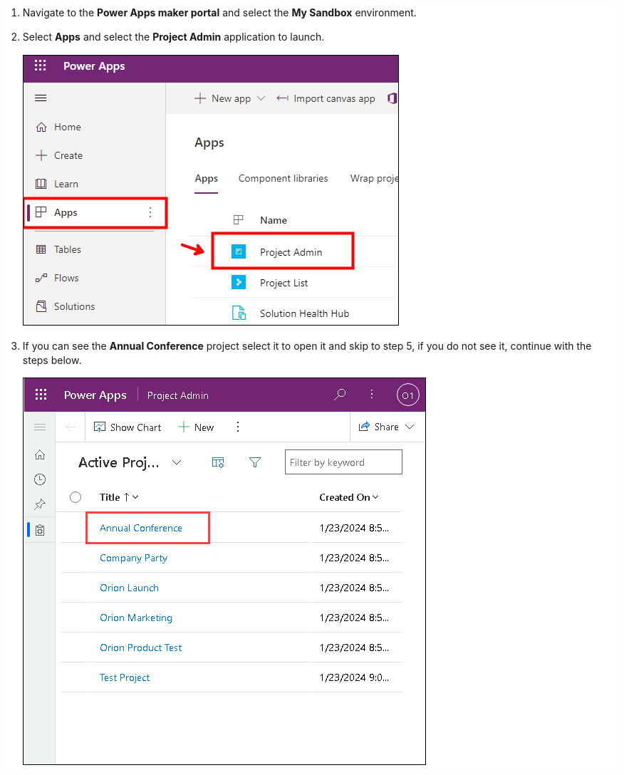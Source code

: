 1. Navigate to the **Power Apps maker portal** and select the **My Sandbox** environment.

1. Select **Apps** and select the **Project Admin** application to launch.

   ![](images/M02/M2-EX2-T2-S2.png)

1. If you can see the **Annual Conference** project select it to open it and skip to step 5, if you do not see it, continue with the steps below.

   ![](images/M02/po24.png)
